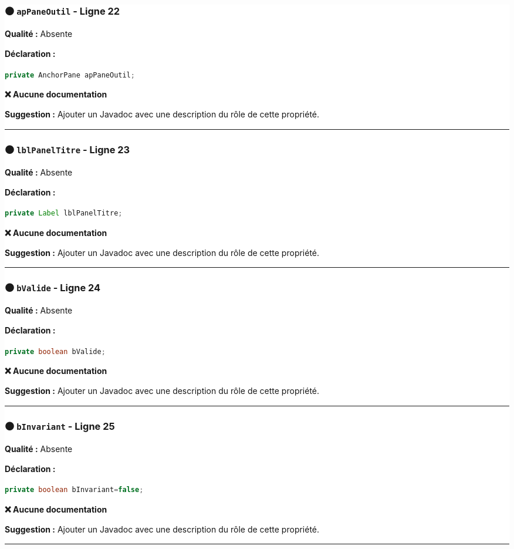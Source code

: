 ### ⚫ `apPaneOutil` - Ligne 22

**Qualité :** Absente

**Déclaration :**
```java
private AnchorPane apPaneOutil;
```

**❌ Aucune documentation**

**Suggestion :** Ajouter un Javadoc avec une description du rôle de cette propriété.

---

### ⚫ `lblPanelTitre` - Ligne 23

**Qualité :** Absente

**Déclaration :**
```java
private Label lblPanelTitre;
```

**❌ Aucune documentation**

**Suggestion :** Ajouter un Javadoc avec une description du rôle de cette propriété.

---

### ⚫ `bValide` - Ligne 24

**Qualité :** Absente

**Déclaration :**
```java
private boolean bValide;
```

**❌ Aucune documentation**

**Suggestion :** Ajouter un Javadoc avec une description du rôle de cette propriété.

---

### ⚫ `bInvariant` - Ligne 25

**Qualité :** Absente

**Déclaration :**
```java
private boolean bInvariant=false;
```

**❌ Aucune documentation**

**Suggestion :** Ajouter un Javadoc avec une description du rôle de cette propriété.

---
